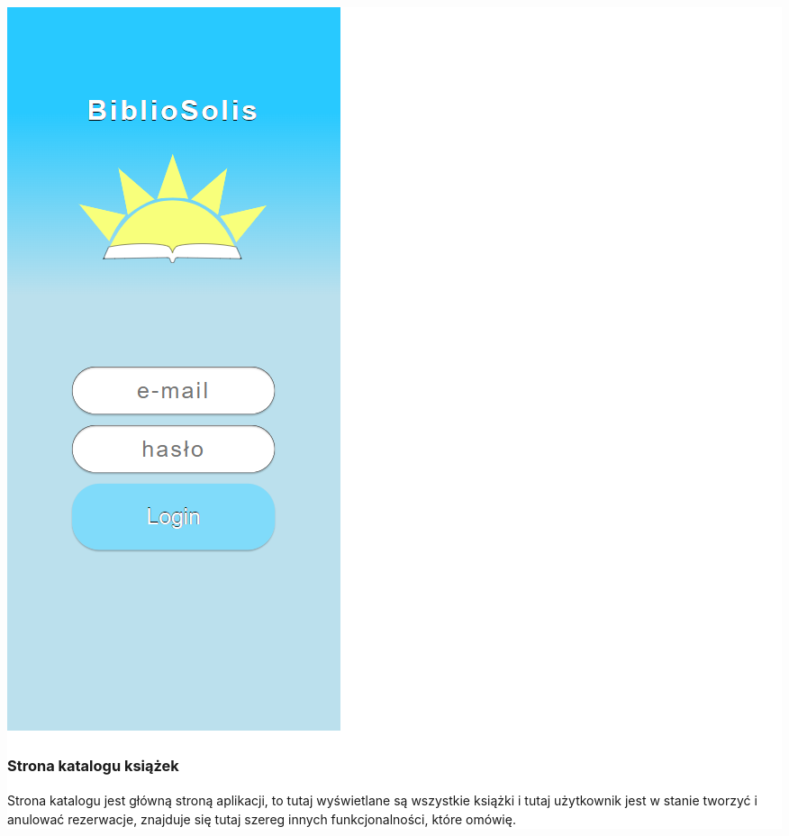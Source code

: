 ![](README_images/strony/strona_logowania/login-whole-mobile.png)
### Strona katalogu książek
Strona katalogu jest główną stroną aplikacji, to tutaj wyświetlane są wszystkie książki i tutaj użytkownik jest w stanie tworzyć i anulować rezerwacje, znajduje się tutaj szereg innych funkcjonalności, które omówię.
